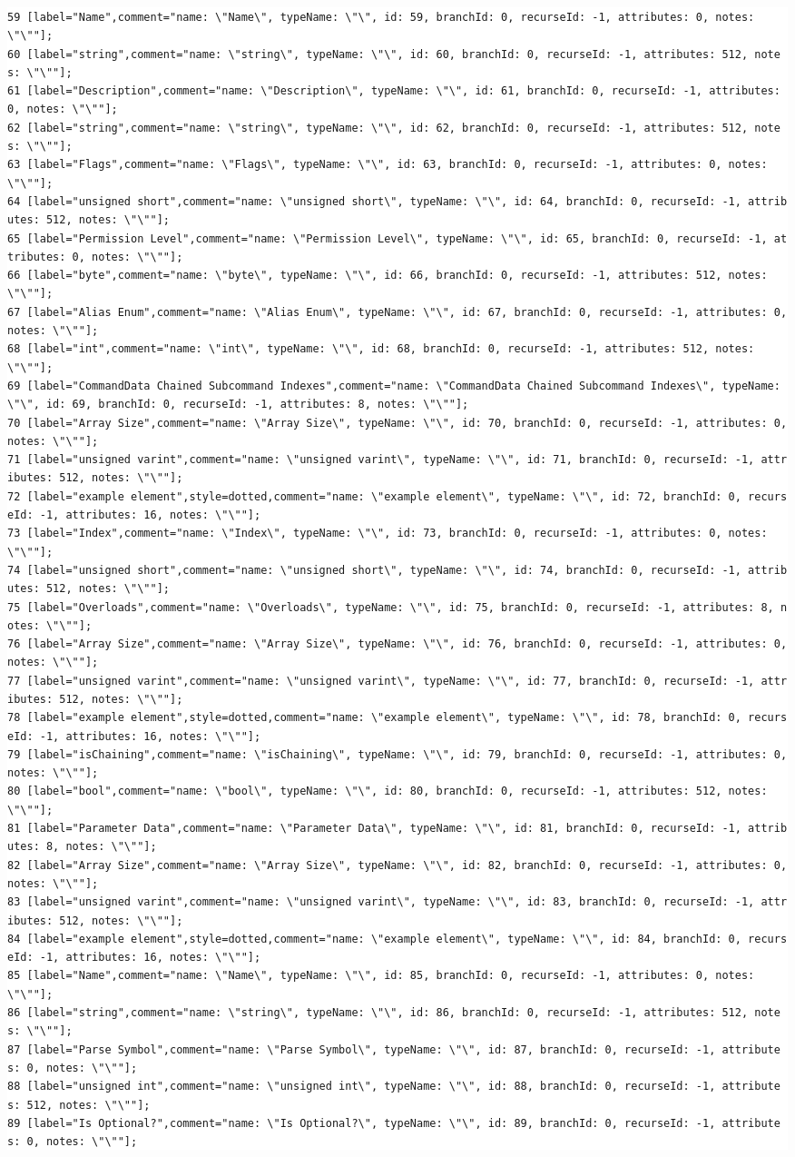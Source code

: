 ```viz
59 [label="Name",comment="name: \"Name\", typeName: \"\", id: 59, branchId: 0, recurseId: -1, attributes: 0, notes: \"\""];
60 [label="string",comment="name: \"string\", typeName: \"\", id: 60, branchId: 0, recurseId: -1, attributes: 512, notes: \"\""];
61 [label="Description",comment="name: \"Description\", typeName: \"\", id: 61, branchId: 0, recurseId: -1, attributes: 0, notes: \"\""];
62 [label="string",comment="name: \"string\", typeName: \"\", id: 62, branchId: 0, recurseId: -1, attributes: 512, notes: \"\""];
63 [label="Flags",comment="name: \"Flags\", typeName: \"\", id: 63, branchId: 0, recurseId: -1, attributes: 0, notes: \"\""];
64 [label="unsigned short",comment="name: \"unsigned short\", typeName: \"\", id: 64, branchId: 0, recurseId: -1, attributes: 512, notes: \"\""];
65 [label="Permission Level",comment="name: \"Permission Level\", typeName: \"\", id: 65, branchId: 0, recurseId: -1, attributes: 0, notes: \"\""];
66 [label="byte",comment="name: \"byte\", typeName: \"\", id: 66, branchId: 0, recurseId: -1, attributes: 512, notes: \"\""];
67 [label="Alias Enum",comment="name: \"Alias Enum\", typeName: \"\", id: 67, branchId: 0, recurseId: -1, attributes: 0, notes: \"\""];
68 [label="int",comment="name: \"int\", typeName: \"\", id: 68, branchId: 0, recurseId: -1, attributes: 512, notes: \"\""];
69 [label="CommandData Chained Subcommand Indexes",comment="name: \"CommandData Chained Subcommand Indexes\", typeName: \"\", id: 69, branchId: 0, recurseId: -1, attributes: 8, notes: \"\""];
70 [label="Array Size",comment="name: \"Array Size\", typeName: \"\", id: 70, branchId: 0, recurseId: -1, attributes: 0, notes: \"\""];
71 [label="unsigned varint",comment="name: \"unsigned varint\", typeName: \"\", id: 71, branchId: 0, recurseId: -1, attributes: 512, notes: \"\""];
72 [label="example element",style=dotted,comment="name: \"example element\", typeName: \"\", id: 72, branchId: 0, recurseId: -1, attributes: 16, notes: \"\""];
73 [label="Index",comment="name: \"Index\", typeName: \"\", id: 73, branchId: 0, recurseId: -1, attributes: 0, notes: \"\""];
74 [label="unsigned short",comment="name: \"unsigned short\", typeName: \"\", id: 74, branchId: 0, recurseId: -1, attributes: 512, notes: \"\""];
75 [label="Overloads",comment="name: \"Overloads\", typeName: \"\", id: 75, branchId: 0, recurseId: -1, attributes: 8, notes: \"\""];
76 [label="Array Size",comment="name: \"Array Size\", typeName: \"\", id: 76, branchId: 0, recurseId: -1, attributes: 0, notes: \"\""];
77 [label="unsigned varint",comment="name: \"unsigned varint\", typeName: \"\", id: 77, branchId: 0, recurseId: -1, attributes: 512, notes: \"\""];
78 [label="example element",style=dotted,comment="name: \"example element\", typeName: \"\", id: 78, branchId: 0, recurseId: -1, attributes: 16, notes: \"\""];
79 [label="isChaining",comment="name: \"isChaining\", typeName: \"\", id: 79, branchId: 0, recurseId: -1, attributes: 0, notes: \"\""];
80 [label="bool",comment="name: \"bool\", typeName: \"\", id: 80, branchId: 0, recurseId: -1, attributes: 512, notes: \"\""];
81 [label="Parameter Data",comment="name: \"Parameter Data\", typeName: \"\", id: 81, branchId: 0, recurseId: -1, attributes: 8, notes: \"\""];
82 [label="Array Size",comment="name: \"Array Size\", typeName: \"\", id: 82, branchId: 0, recurseId: -1, attributes: 0, notes: \"\""];
83 [label="unsigned varint",comment="name: \"unsigned varint\", typeName: \"\", id: 83, branchId: 0, recurseId: -1, attributes: 512, notes: \"\""];
84 [label="example element",style=dotted,comment="name: \"example element\", typeName: \"\", id: 84, branchId: 0, recurseId: -1, attributes: 16, notes: \"\""];
85 [label="Name",comment="name: \"Name\", typeName: \"\", id: 85, branchId: 0, recurseId: -1, attributes: 0, notes: \"\""];
86 [label="string",comment="name: \"string\", typeName: \"\", id: 86, branchId: 0, recurseId: -1, attributes: 512, notes: \"\""];
87 [label="Parse Symbol",comment="name: \"Parse Symbol\", typeName: \"\", id: 87, branchId: 0, recurseId: -1, attributes: 0, notes: \"\""];
88 [label="unsigned int",comment="name: \"unsigned int\", typeName: \"\", id: 88, branchId: 0, recurseId: -1, attributes: 512, notes: \"\""];
89 [label="Is Optional?",comment="name: \"Is Optional?\", typeName: \"\", id: 89, branchId: 0, recurseId: -1, attributes: 0, notes: \"\""];
```